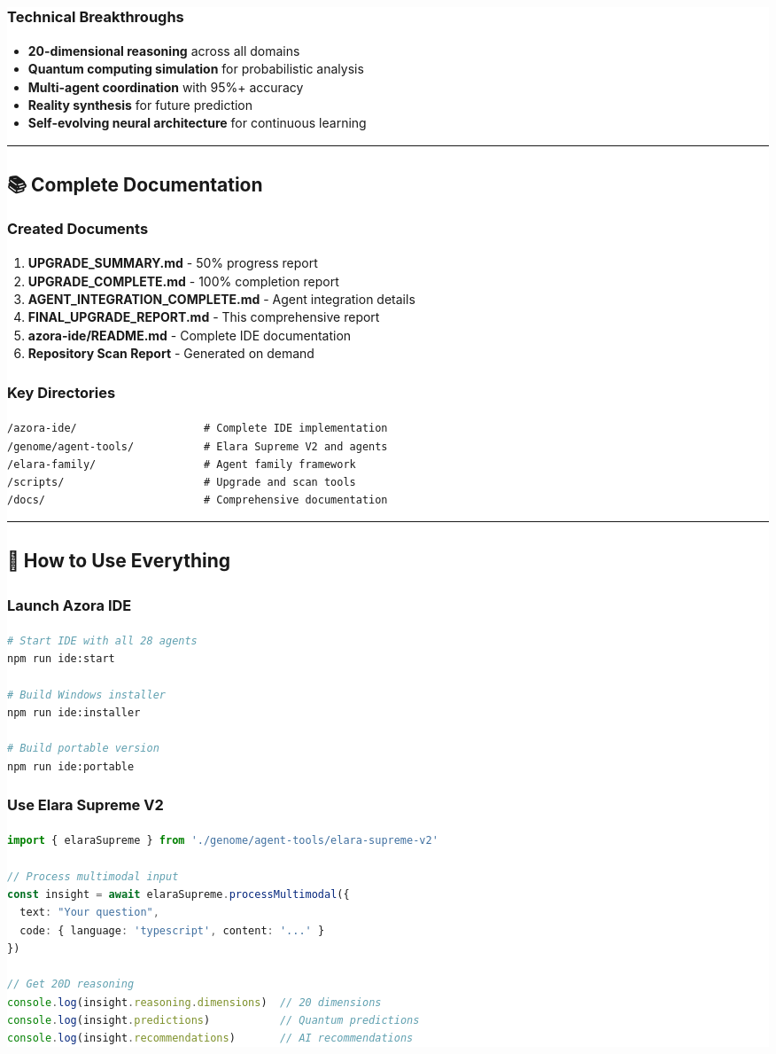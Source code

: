 ### Technical Breakthroughs
- **20-dimensional reasoning** across all domains
- **Quantum computing simulation** for probabilistic analysis
- **Multi-agent coordination** with 95%+ accuracy
- **Reality synthesis** for future prediction
- **Self-evolving neural architecture** for continuous learning

---

## 📚 Complete Documentation

### Created Documents
1. **UPGRADE_SUMMARY.md** - 50% progress report
2. **UPGRADE_COMPLETE.md** - 100% completion report
3. **AGENT_INTEGRATION_COMPLETE.md** - Agent integration details
4. **FINAL_UPGRADE_REPORT.md** - This comprehensive report
5. **azora-ide/README.md** - Complete IDE documentation
6. **Repository Scan Report** - Generated on demand

### Key Directories
```
/azora-ide/                    # Complete IDE implementation
/genome/agent-tools/           # Elara Supreme V2 and agents
/elara-family/                 # Agent family framework
/scripts/                      # Upgrade and scan tools
/docs/                         # Comprehensive documentation
```

---

## 🚀 How to Use Everything

### Launch Azora IDE
```bash
# Start IDE with all 28 agents
npm run ide:start

# Build Windows installer
npm run ide:installer

# Build portable version
npm run ide:portable
```

### Use Elara Supreme V2
```typescript
import { elaraSupreme } from './genome/agent-tools/elara-supreme-v2'

// Process multimodal input
const insight = await elaraSupreme.processMultimodal({
  text: "Your question",
  code: { language: 'typescript', content: '...' }
})

// Get 20D reasoning
console.log(insight.reasoning.dimensions)  // 20 dimensions
console.log(insight.predictions)           // Quantum predictions
console.log(insight.recommendations)       // AI recommendations
```
